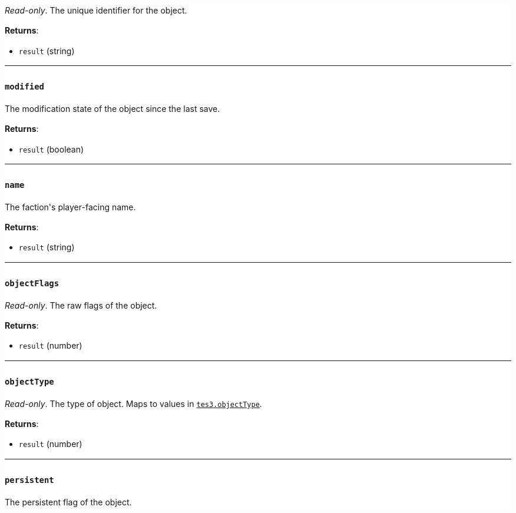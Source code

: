 *Read-only*. The unique identifier for the object.

**Returns**:

* `result` (string)

***

### `modified`
<div class="search_terms" style="display: none">modified, ified</div>

The modification state of the object since the last save.

**Returns**:

* `result` (boolean)

***

### `name`
<div class="search_terms" style="display: none">name</div>

The faction's player-facing name.

**Returns**:

* `result` (string)

***

### `objectFlags`
<div class="search_terms" style="display: none">objectflags</div>

*Read-only*. The raw flags of the object.

**Returns**:

* `result` (number)

***

### `objectType`
<div class="search_terms" style="display: none">objecttype</div>

*Read-only*. The type of object. Maps to values in [`tes3.objectType`](https://mwse.github.io/MWSE/references/object-types/).

**Returns**:

* `result` (number)

***

### `persistent`
<div class="search_terms" style="display: none">persistent</div>

The persistent flag of the object.
